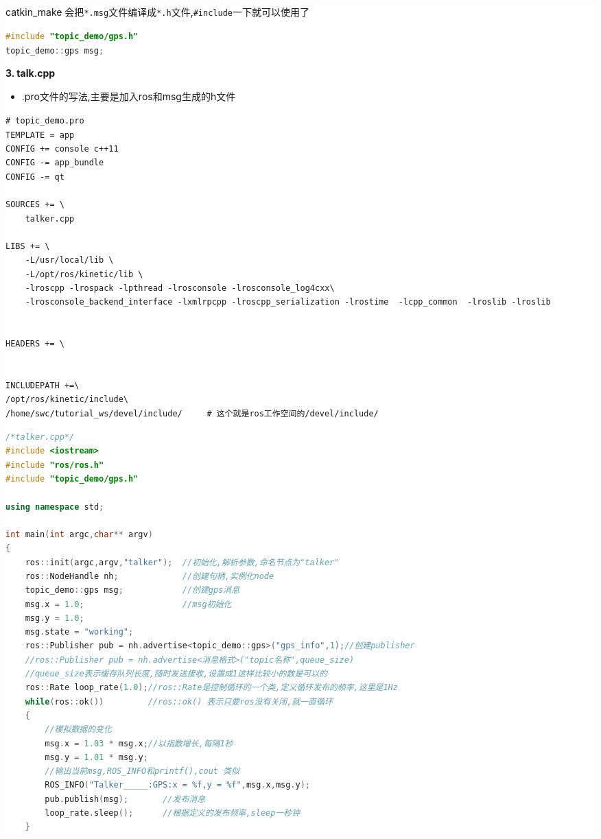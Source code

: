 catkin_make 会把`*.msg`文件编译成`*.h`文件,`#include`一下就可以使用了

```cpp
#include "topic_demo/gps.h"
topic_demo::gps msg;
```

**3. talk.cpp**

+ .pro文件的写法,主要是加入ros和msg生成的h文件

```shell
# topic_demo.pro
TEMPLATE = app
CONFIG += console c++11
CONFIG -= app_bundle
CONFIG -= qt

SOURCES += \
    talker.cpp

LIBS += \
    -L/usr/local/lib \
    -L/opt/ros/kinetic/lib \
    -lroscpp -lrospack -lpthread -lrosconsole -lrosconsole_log4cxx\
    -lrosconsole_backend_interface -lxmlrpcpp -lroscpp_serialization -lrostime  -lcpp_common  -lroslib -lroslib


HEADERS += \


INCLUDEPATH +=\
/opt/ros/kinetic/include\
/home/swc/tutorial_ws/devel/include/     # 这个就是ros工作空间的/devel/include/
```

```c++
/*talker.cpp*/
#include <iostream>
#include "ros/ros.h"
#include "topic_demo/gps.h"

using namespace std;

int main(int argc,char** argv)
{
    ros::init(argc,argv,"talker");  //初始化,解析参数,命名节点为"talker"
    ros::NodeHandle nh;             //创建句柄,实例化node
    topic_demo::gps msg;            //创建gps消息
    msg.x = 1.0;                    //msg初始化
    msg.y = 1.0;
    msg.state = "working";
    ros::Publisher pub = nh.advertise<topic_demo::gps>("gps_info",1);//创建publisher
    //ros::Publisher pub = nh.advertise<消息格式>("topic名称",queue_size)
    //queue_size表示缓存队列长度,随时发送接收,设置成1这样比较小的数是可以的
    ros::Rate loop_rate(1.0);//ros::Rate是控制循环的一个类,定义循环发布的频率,这里是1Hz
    while(ros::ok())         //ros::ok() 表示只要ros没有关闭,就一直循环
    {
        //模拟数据的变化
        msg.x = 1.03 * msg.x;//以指数增长,每隔1秒
        msg.y = 1.01 * msg.y;
        //输出当前msg,ROS_INFO和printf(),cout 类似
        ROS_INFO("Talker_____:GPS:x = %f,y = %f",msg.x,msg.y); 
        pub.publish(msg);       //发布消息
        loop_rate.sleep();      //根据定义的发布频率,sleep一秒钟
    }
```